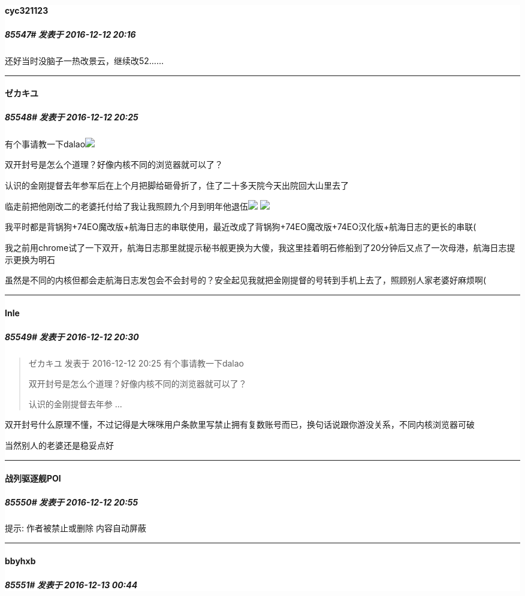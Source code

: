 ####  cyc321123  
##### 85547#       发表于 2016-12-12 20:16


还好当时没脑子一热改景云，继续改52……


*****

####  ゼカキユ  
##### 85548#       发表于 2016-12-12 20:25


有个事请教一下dalao<img src="https://static.saraba1st.com/image/smiley/face/114.gif" referrerpolicy="no-referrer">

双开封号是怎么个道理？好像内核不同的浏览器就可以了？

认识的金刚提督去年参军后在上个月把脚给砸骨折了，住了二十多天院今天出院回大山里去了

临走前把他刚改二的老婆托付给了我让我照顾九个月到明年他退伍<img src="https://static.saraba1st.com/image/smiley/face/149.gif" referrerpolicy="no-referrer">
<img src="http://ww2.sinaimg.cn/large/4d48dc9cgw1fao9qp6lngj20ih06o76l.jpg" referrerpolicy="no-referrer">

我平时都是背锅狗+74EO魔改版+航海日志的串联使用，最近改成了背锅狗+74EO魔改版+74EO汉化版+航海日志的更长的串联(

我之前用chrome试了一下双开，航海日志那里就提示秘书舰更换为大傻，我这里挂着明石修船到了20分钟后又点了一次母港，航海日志提示更换为明石

虽然是不同的内核但都会走航海日志发包会不会封号的？安全起见我就把金刚提督的号转到手机上去了，照顾别人家老婆好麻烦啊(


*****

####  Inle  
##### 85549#       发表于 2016-12-12 20:30


<blockquote>ゼカキユ 发表于 2016-12-12 20:25
有个事请教一下dalao

双开封号是怎么个道理？好像内核不同的浏览器就可以了？

认识的金刚提督去年参 ...</blockquote>
双开封号什么原理不懂，不过记得是大咪咪用户条款里写禁止拥有复数账号而已，换句话说跟你游没关系，不同内核浏览器可破


当然别人的老婆还是稳妥点好


*****

####  战列驱逐舰POI  
##### 85550#       发表于 2016-12-12 20:55

提示: 作者被禁止或删除 内容自动屏蔽


*****

####  bbyhxb  
##### 85551#       发表于 2016-12-13 00:44
